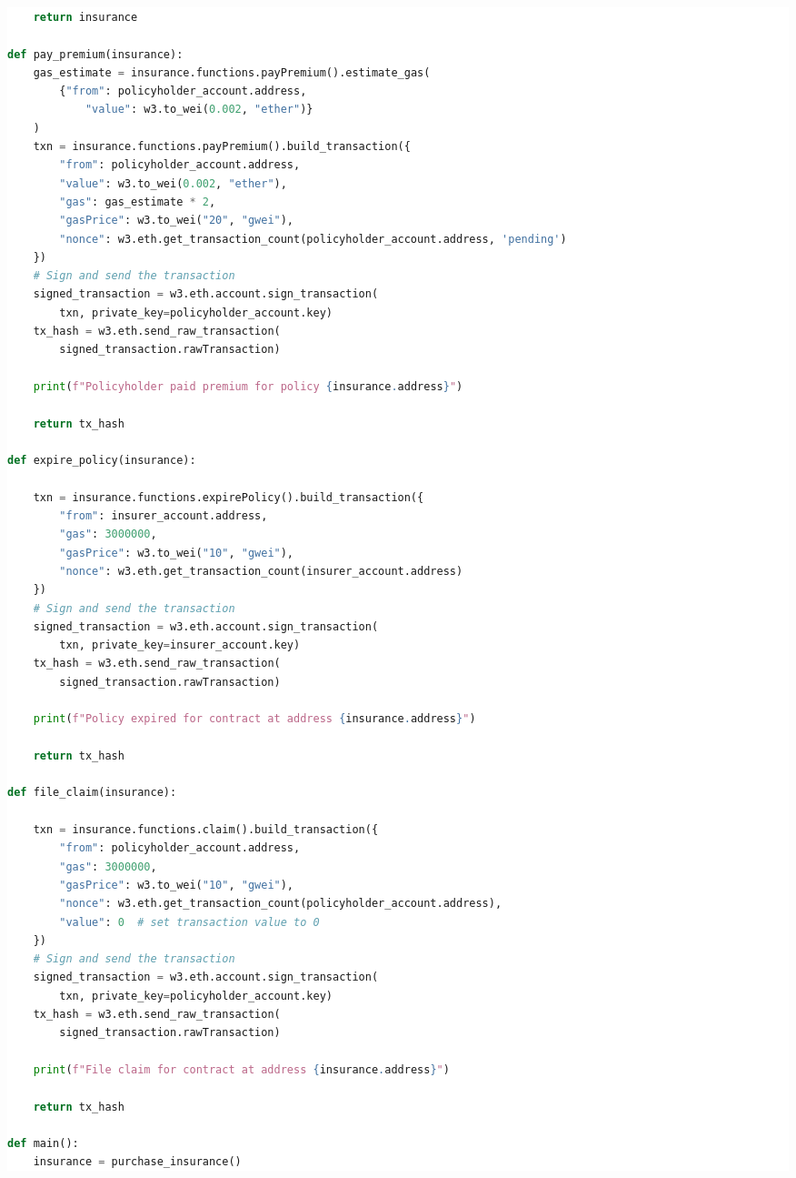 ```python
    return insurance

def pay_premium(insurance):
    gas_estimate = insurance.functions.payPremium().estimate_gas(
        {"from": policyholder_account.address,
            "value": w3.to_wei(0.002, "ether")}
    )
    txn = insurance.functions.payPremium().build_transaction({
        "from": policyholder_account.address,
        "value": w3.to_wei(0.002, "ether"),
        "gas": gas_estimate * 2,
        "gasPrice": w3.to_wei("20", "gwei"),
        "nonce": w3.eth.get_transaction_count(policyholder_account.address, 'pending')
    })
    # Sign and send the transaction
    signed_transaction = w3.eth.account.sign_transaction(
        txn, private_key=policyholder_account.key)
    tx_hash = w3.eth.send_raw_transaction(
        signed_transaction.rawTransaction)

    print(f"Policyholder paid premium for policy {insurance.address}")

    return tx_hash

def expire_policy(insurance):

    txn = insurance.functions.expirePolicy().build_transaction({
        "from": insurer_account.address,
        "gas": 3000000,
        "gasPrice": w3.to_wei("10", "gwei"),
        "nonce": w3.eth.get_transaction_count(insurer_account.address)
    })
    # Sign and send the transaction
    signed_transaction = w3.eth.account.sign_transaction(
        txn, private_key=insurer_account.key)
    tx_hash = w3.eth.send_raw_transaction(
        signed_transaction.rawTransaction)

    print(f"Policy expired for contract at address {insurance.address}")

    return tx_hash

def file_claim(insurance):

    txn = insurance.functions.claim().build_transaction({
        "from": policyholder_account.address,
        "gas": 3000000,
        "gasPrice": w3.to_wei("10", "gwei"),
        "nonce": w3.eth.get_transaction_count(policyholder_account.address),
        "value": 0  # set transaction value to 0
    })
    # Sign and send the transaction
    signed_transaction = w3.eth.account.sign_transaction(
        txn, private_key=policyholder_account.key)
    tx_hash = w3.eth.send_raw_transaction(
        signed_transaction.rawTransaction)

    print(f"File claim for contract at address {insurance.address}")

    return tx_hash

def main():
    insurance = purchase_insurance()
```